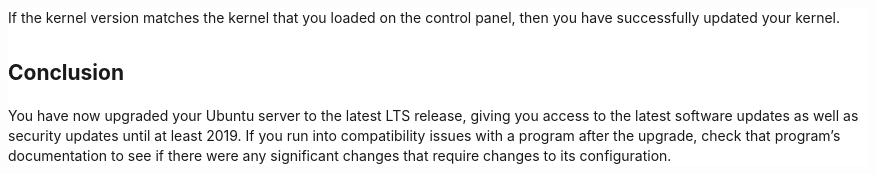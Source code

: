 If the kernel version matches the kernel that you loaded on the control panel, then you have successfully updated your kernel.

## Conclusion

You have now upgraded your Ubuntu server to the latest LTS release, giving you access to the latest software updates as well as security updates until at least 2019. If you run into compatibility issues with a program after the upgrade, check that program’s documentation to see if there were any significant changes that require changes to its configuration.
